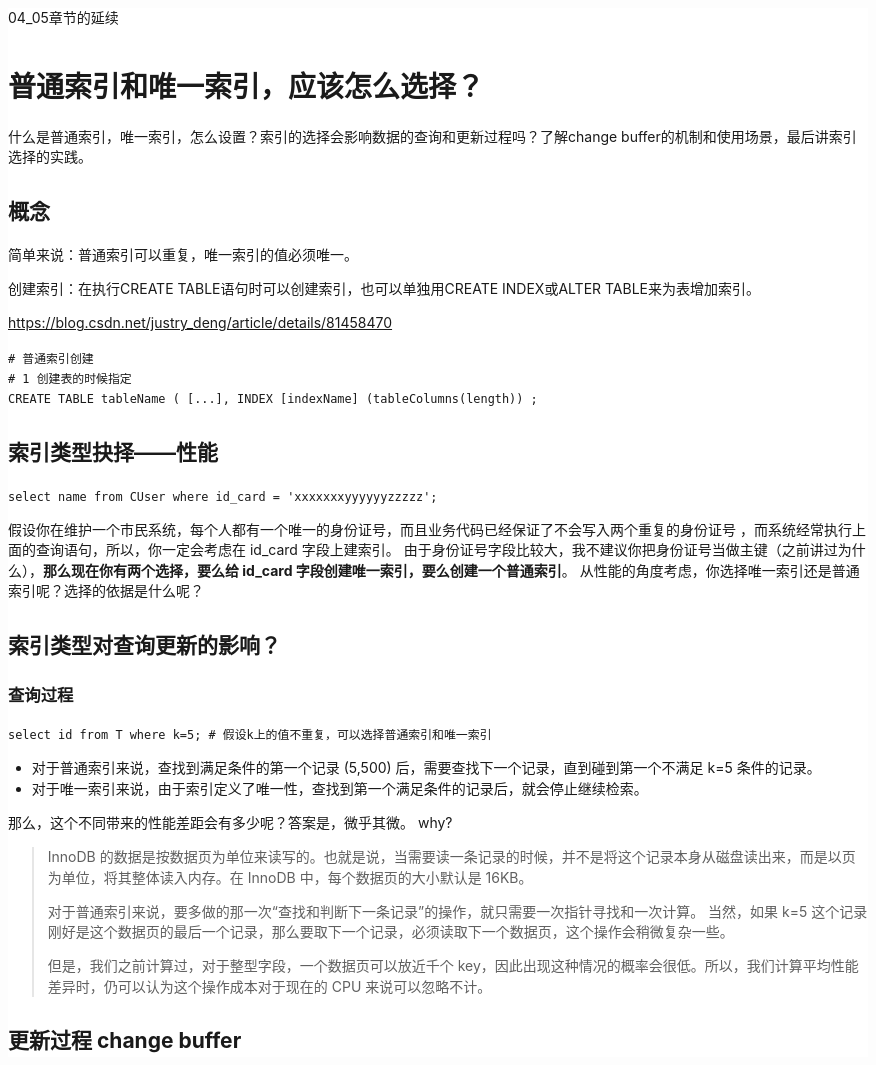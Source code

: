 04_05章节的延续

# 普通索引和唯一索引，应该怎么选择？

什么是普通索引，唯一索引，怎么设置？索引的选择会影响数据的查询和更新过程吗？了解change buffer的机制和使用场景，最后讲索引选择的实践。



## 概念

简单来说：普通索引可以重复，唯一索引的值必须唯一。

创建索引：在执行CREATE TABLE语句时可以创建索引，也可以单独用CREATE INDEX或ALTER TABLE来为表增加索引。 

<https://blog.csdn.net/justry_deng/article/details/81458470> 

```mysql
# 普通索引创建
# 1 创建表的时候指定
CREATE TABLE tableName ( [...], INDEX [indexName] (tableColumns(length)) ;
```



## 索引类型抉择——性能

```mysql
select name from CUser where id_card = 'xxxxxxxyyyyyyzzzzz';
```

假设你在维护一个市民系统，每个人都有一个唯一的身份证号，而且业务代码已经保证了不会写入两个重复的身份证号 ，而系统经常执行上面的查询语句，所以，你一定会考虑在 id_card 字段上建索引。 由于身份证号字段比较大，我不建议你把身份证号当做主键（之前讲过为什么），**那么现在你有两个选择，要么给 id_card 字段创建唯一索引，要么创建一个普通索引**。 从性能的角度考虑，你选择唯一索引还是普通索引呢？选择的依据是什么呢？ 

## 索引类型对查询更新的影响？

### 查询过程

```mysql
select id from T where k=5; # 假设k上的值不重复，可以选择普通索引和唯一索引
```

+ 对于普通索引来说，查找到满足条件的第一个记录 (5,500) 后，需要查找下一个记录，直到碰到第一个不满足 k=5 条件的记录。
+ 对于唯一索引来说，由于索引定义了唯一性，查找到第一个满足条件的记录后，就会停止继续检索。

那么，这个不同带来的性能差距会有多少呢？答案是，微乎其微。 why?

> InnoDB 的数据是按数据页为单位来读写的。也就是说，当需要读一条记录的时候，并不是将这个记录本身从磁盘读出来，而是以页为单位，将其整体读入内存。在 InnoDB 中，每个数据页的大小默认是 16KB。 
>
> 对于普通索引来说，要多做的那一次“查找和判断下一条记录”的操作，就只需要一次指针寻找和一次计算。 当然，如果 k=5 这个记录刚好是这个数据页的最后一个记录，那么要取下一个记录，必须读取下一个数据页，这个操作会稍微复杂一些。
>
> 但是，我们之前计算过，对于整型字段，一个数据页可以放近千个 key，因此出现这种情况的概率会很低。所以，我们计算平均性能差异时，仍可以认为这个操作成本对于现在的 CPU 来说可以忽略不计。

## 更新过程 change buffer
